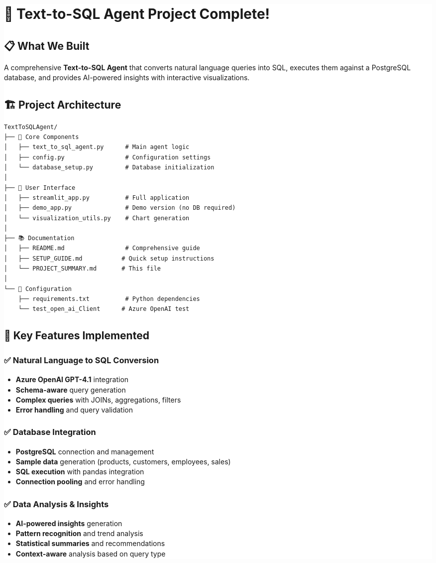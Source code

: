 # 🎉 Text-to-SQL Agent Project Complete!

## 📋 What We Built

A comprehensive **Text-to-SQL Agent** that converts natural language queries into SQL, executes them against a PostgreSQL database, and provides AI-powered insights with interactive visualizations.

## 🏗️ Project Architecture

```
TextToSQLAgent/
├── 🔧 Core Components
│   ├── text_to_sql_agent.py      # Main agent logic
│   ├── config.py                 # Configuration settings
│   └── database_setup.py         # Database initialization
│
├── 🎨 User Interface
│   ├── streamlit_app.py          # Full application
│   ├── demo_app.py               # Demo version (no DB required)
│   └── visualization_utils.py    # Chart generation
│
├── 📚 Documentation
│   ├── README.md                 # Comprehensive guide
│   ├── SETUP_GUIDE.md           # Quick setup instructions
│   └── PROJECT_SUMMARY.md       # This file
│
└── 🔧 Configuration
    ├── requirements.txt          # Python dependencies
    └── test_open_ai_Client      # Azure OpenAI test
```

## 🚀 Key Features Implemented

### ✅ Natural Language to SQL Conversion
- **Azure OpenAI GPT-4.1** integration
- **Schema-aware** query generation
- **Complex queries** with JOINs, aggregations, filters
- **Error handling** and query validation

### ✅ Database Integration
- **PostgreSQL** connection and management
- **Sample data** generation (products, customers, employees, sales)
- **SQL execution** with pandas integration
- **Connection pooling** and error handling

### ✅ Data Analysis & Insights
- **AI-powered insights** generation
- **Pattern recognition** and trend analysis
- **Statistical summaries** and recommendations
- **Context-aware** analysis based on query type
